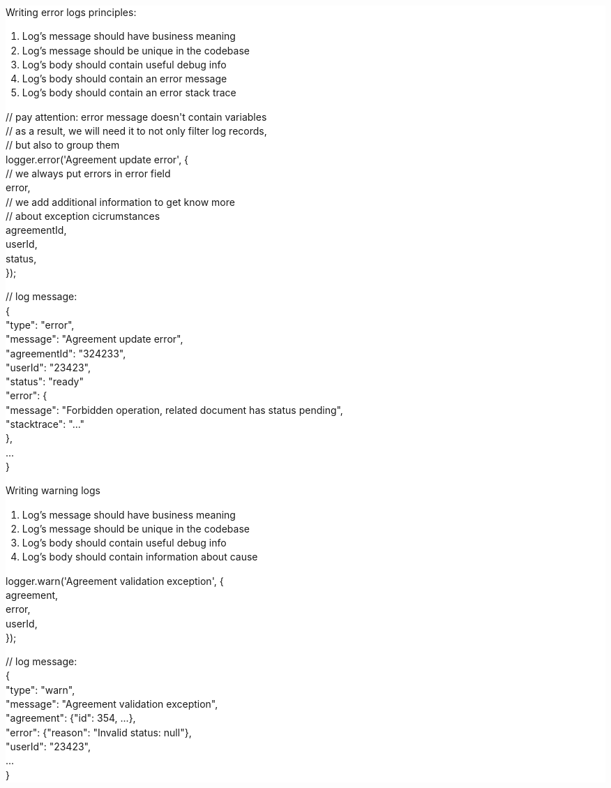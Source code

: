 Writing error logs principles:  
1. Log’s message should have business meaning  
2. Log’s message should be unique in the codebase  
2. Log’s body should contain useful debug info  
3. Log’s body should contain an error message  
4. Log’s body should contain an error stack trace

// pay attention: error message doesn't contain variables  
// as a result, we will need it to not only filter log records,  
// but also to group them  
logger.error('Agreement update error', {  
  // we always put errors in error field  
  error,  
  // we add additional information to get know more  
  // about exception cicrumstances  
  agreementId,  
  userId,  
  status,  
});  
  
// log message:  
{  
  "type": "error",   
  "message": "Agreement update error",  
  "agreementId": "324233",  
  "userId": "23423",  
  "status": "ready"  
  "error": {  
    "message": "Forbidden operation, related document has status pending",  
    "stacktrace": "..."  
  },  
  ...  
}

Writing warning logs  
1. Log’s message should have business meaning  
2. Log’s message should be unique in the codebase  
2. Log’s body should contain useful debug info  
3. Log’s body should contain information about cause

logger.warn('Agreement validation exception', {  
  agreement,  
  error,  
  userId,  
});  
  
// log message:  
{   
  "type": "warn",  
  "message": "Agreement validation exception",  
  "agreement": {"id": 354, ...},  
  "error": {"reason": "Invalid status: null"},  
  "userId": "23423",  
  ...  
}
